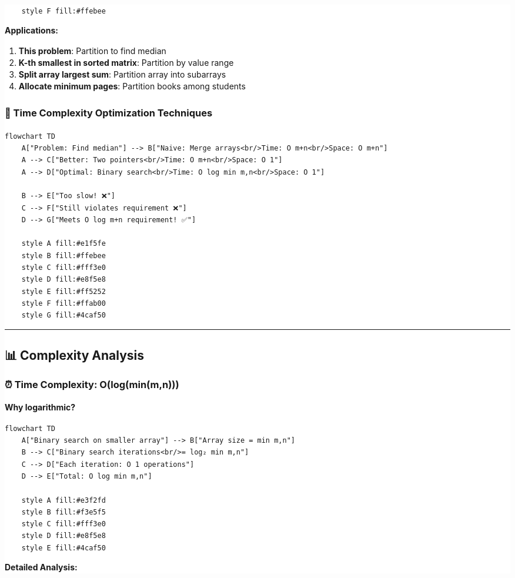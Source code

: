 ```mermaid
    style F fill:#ffebee
```

**Applications:**
1. **This problem**: Partition to find median
2. **K-th smallest in sorted matrix**: Partition by value range
3. **Split array largest sum**: Partition array into subarrays
4. **Allocate minimum pages**: Partition books among students

### 🎯 Time Complexity Optimization Techniques

```mermaid
flowchart TD
    A["Problem: Find median"] --> B["Naive: Merge arrays<br/>Time: O m+n<br/>Space: O m+n"]
    A --> C["Better: Two pointers<br/>Time: O m+n<br/>Space: O 1"]
    A --> D["Optimal: Binary search<br/>Time: O log min m,n<br/>Space: O 1"]
    
    B --> E["Too slow! ❌"]
    C --> F["Still violates requirement ❌"]
    D --> G["Meets O log m+n requirement! ✅"]
    
    style A fill:#e1f5fe
    style B fill:#ffebee
    style C fill:#fff3e0
    style D fill:#e8f5e8
    style E fill:#ff5252
    style F fill:#ffab00
    style G fill:#4caf50
```

---

## 📊 Complexity Analysis

### ⏰ Time Complexity: O(log(min(m,n)))

**Why logarithmic?**

```mermaid
flowchart TD
    A["Binary search on smaller array"] --> B["Array size = min m,n"]
    B --> C["Binary search iterations<br/>= log₂ min m,n"]
    C --> D["Each iteration: O 1 operations"]
    D --> E["Total: O log min m,n"]
    
    style A fill:#e3f2fd
    style B fill:#f3e5f5
    style C fill:#fff3e0
    style D fill:#e8f5e8
    style E fill:#4caf50
```

**Detailed Analysis:**
